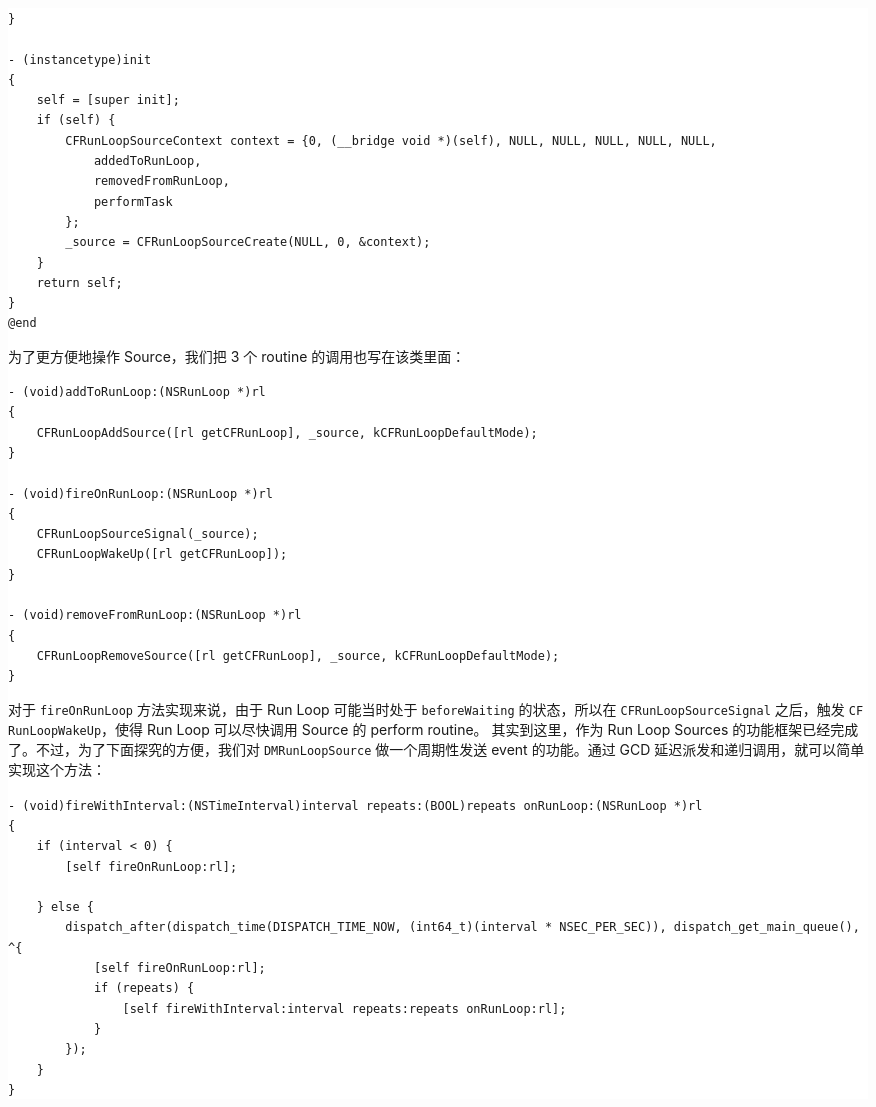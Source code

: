 ```objc
}

- (instancetype)init
{
    self = [super init];
    if (self) {
        CFRunLoopSourceContext context = {0, (__bridge void *)(self), NULL, NULL, NULL, NULL, NULL,
            addedToRunLoop,
            removedFromRunLoop,
            performTask
        };
        _source = CFRunLoopSourceCreate(NULL, 0, &context);
    }
    return self;
}
@end
```

为了更方便地操作 Source，我们把 3 个 routine 的调用也写在该类里面：
```objc
- (void)addToRunLoop:(NSRunLoop *)rl
{
    CFRunLoopAddSource([rl getCFRunLoop], _source, kCFRunLoopDefaultMode);
}

- (void)fireOnRunLoop:(NSRunLoop *)rl
{
    CFRunLoopSourceSignal(_source);
    CFRunLoopWakeUp([rl getCFRunLoop]);
}

- (void)removeFromRunLoop:(NSRunLoop *)rl
{
    CFRunLoopRemoveSource([rl getCFRunLoop], _source, kCFRunLoopDefaultMode);
}
```

对于 `fireOnRunLoop` 方法实现来说，由于 Run Loop 可能当时处于 `beforeWaiting` 的状态，所以在 `CFRunLoopSourceSignal` 之后，触发 `CFRunLoopWakeUp`，使得 Run Loop 可以尽快调用 Source 的 perform routine。
其实到这里，作为 Run Loop Sources 的功能框架已经完成了。不过，为了下面探究的方便，我们对 `DMRunLoopSource` 做一个周期性发送 event 的功能。通过 GCD 延迟派发和递归调用，就可以简单实现这个方法：

```objc
- (void)fireWithInterval:(NSTimeInterval)interval repeats:(BOOL)repeats onRunLoop:(NSRunLoop *)rl
{
    if (interval < 0) {
        [self fireOnRunLoop:rl];

    } else {
        dispatch_after(dispatch_time(DISPATCH_TIME_NOW, (int64_t)(interval * NSEC_PER_SEC)), dispatch_get_main_queue(), ^{
            [self fireOnRunLoop:rl];
            if (repeats) {
                [self fireWithInterval:interval repeats:repeats onRunLoop:rl];
            }
        });
    }
}
```


[repo_link]: https://github.com/dmelon/DMRunLoopDemo